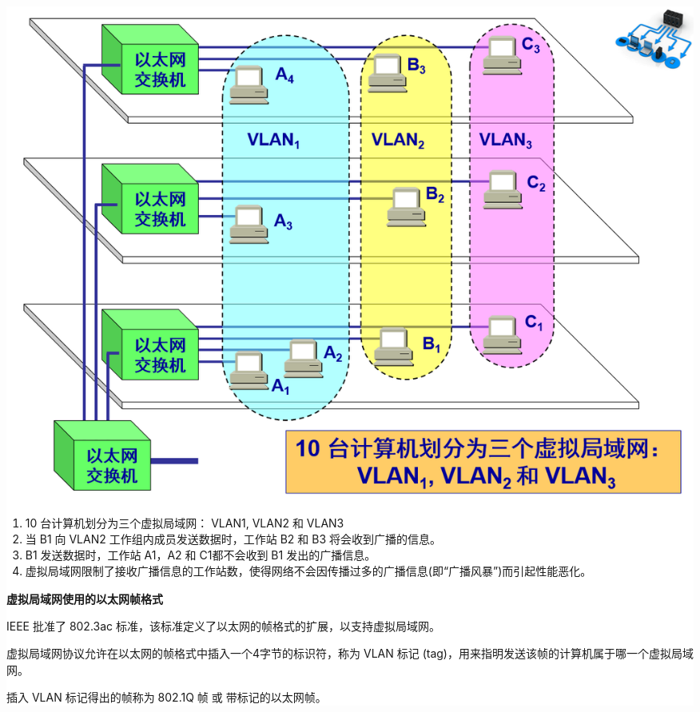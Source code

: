 ![](images/QQ截图20200322000048.png)



1. 10 台计算机划分为三个虚拟局域网： VLAN1, VLAN2 和 VLAN3
2. 当 B1 向 VLAN2 工作组内成员发送数据时，工作站 B2 和 B3 将会收到广播的信息。
3. B1 发送数据时，工作站 A1，A2 和 C1都不会收到 B1 发出的广播信息。 
4. 虚拟局域网限制了接收广播信息的工作站数，使得网络不会因传播过多的广播信息(即“广播风暴”)而引起性能恶化。 

**虚拟局域网使用的以太网帧格式**

IEEE 批准了 802.3ac 标准，该标准定义了以太网的帧格式的扩展，以支持虚拟局域网。

虚拟局域网协议允许在以太网的帧格式中插入一个4字节的标识符，称为 VLAN 标记 (tag)，用来指明发送该帧的计算机属于哪一个虚拟局域网。

插入 VLAN 标记得出的帧称为 802.1Q 帧 或 带标记的以太网帧。
